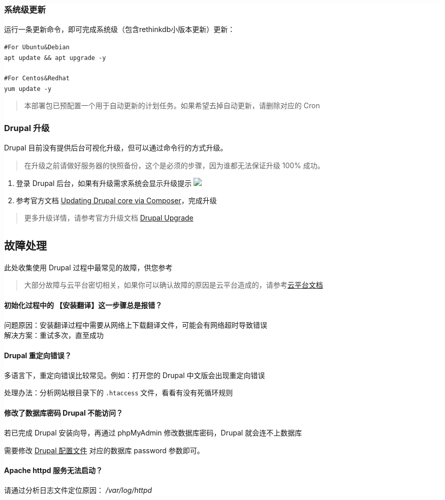 ### 系统级更新

运行一条更新命令，即可完成系统级（包含rethinkdb小版本更新）更新：

``` shell
#For Ubuntu&Debian
apt update && apt upgrade -y

#For Centos&Redhat
yum update -y
```
> 本部署包已预配置一个用于自动更新的计划任务。如果希望去掉自动更新，请删除对应的 Cron


### Drupal 升级

Drupal 目前没有提供后台可视化升级，但可以通过命令行的方式升级。

> 在升级之前请做好服务器的快照备份，这个是必须的步骤，因为谁都无法保证升级 100% 成功。

1. 登录 Drupal 后台，如果有升级需求系统会显示升级提示
   ![](https://libs.websoft9.com/Websoft9/DocsPicture/zh/drupal/drupal-update-websoft9.png)  

2. 参考官方文档 [Updating Drupal core via Composer](https://www.drupal.org/docs/updating-drupal/updating-drupal-core-via-composer#update-instructions)，完成升级

> 更多升级详情，请参考官方升级文档 [Drupal Upgrade](https://www.drupal.org/docs/updating-drupal)


## 故障处理

此处收集使用 Drupal 过程中最常见的故障，供您参考

> 大部分故障与云平台密切相关，如果你可以确认故障的原因是云平台造成的，请参考[云平台文档](https://support.websoft9.com/docs/faq/zh/tech-instance.html)

#### 初始化过程中的 【安装翻译】这一步骤总是报错？

问题原因：安装翻译过程中需要从网络上下载翻译文件，可能会有网络超时导致错误  
解决方案：重试多次，直至成功


#### Drupal 重定向错误？

多语言下，重定向错误比较常见。例如：打开您的 Drupal 中文版会出现重定向错误

处理办法：分析网站根目录下的 `.htaccess` 文件，看看有没有死循环规则

#### 修改了数据库密码 Drupal 不能访问？

若已完成 Drupal 安装向导，再通过 phpMyAdmin 修改数据库密码，Drupal 就会连不上数据库  

需要修改 [Drupal 配置文件](/zh/stack-components.html#drupal) 对应的数据库 password 参数即可。

#### Apache httpd 服务无法启动？

请通过分析日志文件定位原因： */var/log/httpd*
